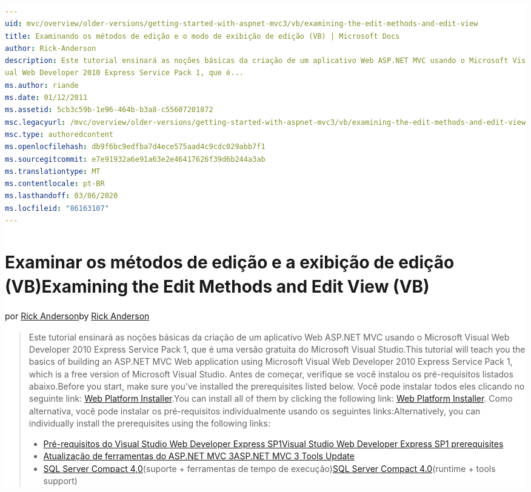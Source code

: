 ```yaml
---
uid: mvc/overview/older-versions/getting-started-with-aspnet-mvc3/vb/examining-the-edit-methods-and-edit-view
title: Examinando os métodos de edição e o modo de exibição de edição (VB) | Microsoft Docs
author: Rick-Anderson
description: Este tutorial ensinará as noções básicas da criação de um aplicativo Web ASP.NET MVC usando o Microsoft Visual Web Developer 2010 Express Service Pack 1, que é...
ms.author: riande
ms.date: 01/12/2011
ms.assetid: 5cb3c59b-1e96-464b-b3a8-c55607201872
msc.legacyurl: /mvc/overview/older-versions/getting-started-with-aspnet-mvc3/vb/examining-the-edit-methods-and-edit-view
msc.type: authoredcontent
ms.openlocfilehash: db9f6bc9edfba7d4ece575aad4c9cdc029abb7f1
ms.sourcegitcommit: e7e91932a6e91a63e2e46417626f39d6b244a3ab
ms.translationtype: MT
ms.contentlocale: pt-BR
ms.lasthandoff: 03/06/2020
ms.locfileid: "86163107"
---
```

# <a name="examining-the-edit-methods-and-edit-view-vb"></a><span data-ttu-id="92ed7-103">Examinar os métodos de edição e a exibição de edição (VB)</span><span class="sxs-lookup"><span data-stu-id="92ed7-103">Examining the Edit Methods and Edit View (VB)</span></span>

<span data-ttu-id="92ed7-104">por [Rick Anderson](https://twitter.com/RickAndMSFT)</span><span class="sxs-lookup"><span data-stu-id="92ed7-104">by [Rick Anderson](https://twitter.com/RickAndMSFT)</span></span>

> <span data-ttu-id="92ed7-105">Este tutorial ensinará as noções básicas da criação de um aplicativo Web ASP.NET MVC usando o Microsoft Visual Web Developer 2010 Express Service Pack 1, que é uma versão gratuita do Microsoft Visual Studio.</span><span class="sxs-lookup"><span data-stu-id="92ed7-105">This tutorial will teach you the basics of building an ASP.NET MVC Web application using Microsoft Visual Web Developer 2010 Express Service Pack 1, which is a free version of Microsoft Visual Studio.</span></span> <span data-ttu-id="92ed7-106">Antes de começar, verifique se você instalou os pré-requisitos listados abaixo.</span><span class="sxs-lookup"><span data-stu-id="92ed7-106">Before you start, make sure you've installed the prerequisites listed below.</span></span> <span data-ttu-id="92ed7-107">Você pode instalar todos eles clicando no seguinte link: [Web Platform Installer](https://www.microsoft.com/web/gallery/install.aspx?appid=VWD2010SP1Pack).</span><span class="sxs-lookup"><span data-stu-id="92ed7-107">You can install all of them by clicking the following link: [Web Platform Installer](https://www.microsoft.com/web/gallery/install.aspx?appid=VWD2010SP1Pack).</span></span> <span data-ttu-id="92ed7-108">Como alternativa, você pode instalar os pré-requisitos individualmente usando os seguintes links:</span><span class="sxs-lookup"><span data-stu-id="92ed7-108">Alternatively, you can individually install the prerequisites using the following links:</span></span>
> 
> - [<span data-ttu-id="92ed7-109">Pré-requisitos do Visual Studio Web Developer Express SP1</span><span class="sxs-lookup"><span data-stu-id="92ed7-109">Visual Studio Web Developer Express SP1 prerequisites</span></span>](https://www.microsoft.com/web/gallery/install.aspx?appid=VWD2010SP1Pack)
> - [<span data-ttu-id="92ed7-110">Atualização de ferramentas do ASP.NET MVC 3</span><span class="sxs-lookup"><span data-stu-id="92ed7-110">ASP.NET MVC 3 Tools Update</span></span>](https://www.microsoft.com/web/gallery/install.aspx?appsxml=&amp;appid=MVC3)
> - <span data-ttu-id="92ed7-111">[SQL Server Compact 4,0](https://www.microsoft.com/web/gallery/install.aspx?appid=SQLCE;SQLCEVSTools_4_0)(suporte + ferramentas de tempo de execução)</span><span class="sxs-lookup"><span data-stu-id="92ed7-111">[SQL Server Compact 4.0](https://www.microsoft.com/web/gallery/install.aspx?appid=SQLCE;SQLCEVSTools_4_0)(runtime + tools support)</span></span>
> 